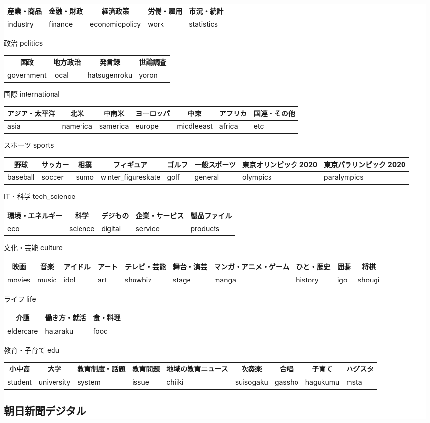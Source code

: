 | 産業・商品 | 金融・財政 | 経済政策       | 労働・雇用 | 市況・統計 |
| ---------- | ---------- | -------------- | ---------- | ---------- |
| industry   | finance    | economicpolicy | work       | statistics |

政治 politics

| 国政       | 地方政治 | 発言録       | 世論調査 |
| ---------- | -------- | ------------ | -------- |
| government | local    | hatsugenroku | yoron    |

国際 international

| アジア・太平洋 | 北米     | 中南米   | ヨーロッパ | 中東       | アフリカ | 国連・その他 |
| -------------- | -------- | -------- | ---------- | ---------- | -------- | ------------ |
| asia           | namerica | samerica | europe     | middleeast | africa   | etc          |

スポーツ sports

| 野球     | サッカー | 相撲 | フィギュア         | ゴルフ | 一般スポーツ | 東京オリンピック 2020 | 東京パラリンピック 2020 |
| -------- | -------- | ---- | ------------------ | ------ | ------------ | --------------------- | ----------------------- |
| baseball | soccer   | sumo | winter_figureskate | golf   | general      | olympics              | paralympics             |

IT・科学 tech_science

| 環境・エネルギー | 科学    | デジもの | 企業・サービス | 製品ファイル |
| ---------------- | ------- | -------- | -------------- | ------------ |
| eco              | science | digital  | service        | products     |

文化・芸能 culture

| 映画   | 音楽  | アイドル | アート | テレビ・芸能 | 舞台・演芸 | マンガ・アニメ・ゲーム | ひと・歴史 | 囲碁 | 将棋   |
| ------ | ----- | -------- | ------ | ------------ | ---------- | ---------------------- | ---------- | ---- | ------ |
| movies | music | idol     | art    | showbiz      | stage      | manga                  | history    | igo  | shougi |

ライフ life

| 介護      | 働き方・就活 | 食・料理 |
| --------- | ------------ | -------- |
| eldercare | hataraku     | food     |

教育・子育て edu

| 小中高  | 大学       | 教育制度・話題 | 教育問題 | 地域の教育ニュース | 吹奏楽    | 合唱   | 子育て   | ハグスタ |
| ------- | ---------- | -------------- | -------- | ------------------ | --------- | ------ | -------- | -------- |
| student | university | system         | issue    | chiiki             | suisogaku | gassho | hagukumu | msta     |

</Route>

## 朝日新聞デジタル

<Route author="nczitzk" example="/asahi/area/hokkaido" path="/asahi/area/:id" :paramsDesc="['地方 id，见下表']">
